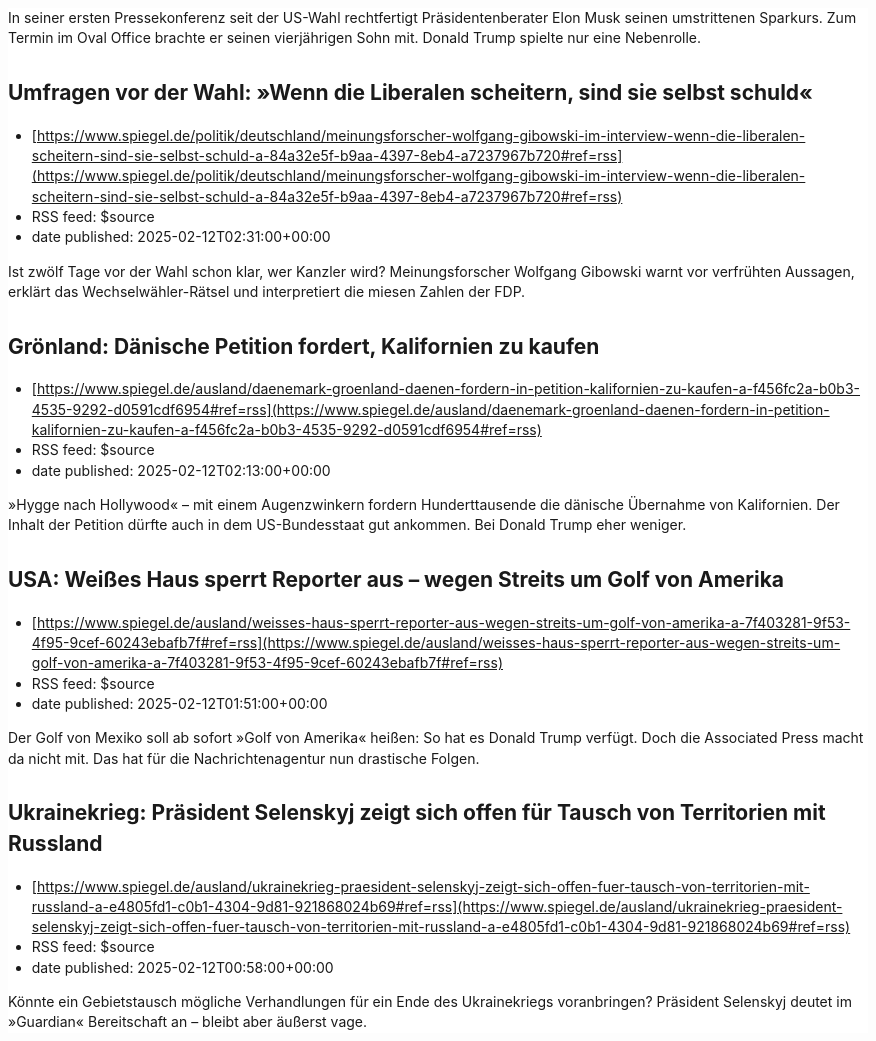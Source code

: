 In seiner ersten Pressekonferenz seit der US-Wahl rechtfertigt Präsidentenberater Elon Musk seinen umstrittenen Sparkurs. Zum Termin im Oval Office brachte er seinen vierjährigen Sohn mit. Donald Trump spielte nur eine Nebenrolle.

## Umfragen vor der Wahl: »Wenn die Liberalen scheitern, sind sie selbst schuld«
 - [https://www.spiegel.de/politik/deutschland/meinungsforscher-wolfgang-gibowski-im-interview-wenn-die-liberalen-scheitern-sind-sie-selbst-schuld-a-84a32e5f-b9aa-4397-8eb4-a7237967b720#ref=rss](https://www.spiegel.de/politik/deutschland/meinungsforscher-wolfgang-gibowski-im-interview-wenn-die-liberalen-scheitern-sind-sie-selbst-schuld-a-84a32e5f-b9aa-4397-8eb4-a7237967b720#ref=rss)
 - RSS feed: $source
 - date published: 2025-02-12T02:31:00+00:00

Ist zwölf Tage vor der Wahl schon klar, wer Kanzler wird? Meinungsforscher Wolfgang Gibowski warnt vor verfrühten Aussagen, erklärt das Wechselwähler-Rätsel und interpretiert die miesen Zahlen der FDP.

## Grönland: Dänische Petition fordert, Kalifornien zu kaufen
 - [https://www.spiegel.de/ausland/daenemark-groenland-daenen-fordern-in-petition-kalifornien-zu-kaufen-a-f456fc2a-b0b3-4535-9292-d0591cdf6954#ref=rss](https://www.spiegel.de/ausland/daenemark-groenland-daenen-fordern-in-petition-kalifornien-zu-kaufen-a-f456fc2a-b0b3-4535-9292-d0591cdf6954#ref=rss)
 - RSS feed: $source
 - date published: 2025-02-12T02:13:00+00:00

»Hygge nach Hollywood« – mit einem Augenzwinkern fordern Hunderttausende die dänische Übernahme von Kalifornien. Der Inhalt der Petition dürfte auch in dem US-Bundesstaat gut ankommen. Bei Donald Trump eher weniger.

## USA: Weißes Haus sperrt Reporter aus – wegen Streits um Golf von Amerika
 - [https://www.spiegel.de/ausland/weisses-haus-sperrt-reporter-aus-wegen-streits-um-golf-von-amerika-a-7f403281-9f53-4f95-9cef-60243ebafb7f#ref=rss](https://www.spiegel.de/ausland/weisses-haus-sperrt-reporter-aus-wegen-streits-um-golf-von-amerika-a-7f403281-9f53-4f95-9cef-60243ebafb7f#ref=rss)
 - RSS feed: $source
 - date published: 2025-02-12T01:51:00+00:00

Der Golf von Mexiko soll ab sofort »Golf von Amerika« heißen: So hat es Donald Trump verfügt. Doch die Associated Press macht da nicht mit. Das hat für die Nachrichtenagentur nun drastische Folgen.

## Ukrainekrieg: Präsident Selenskyj zeigt sich offen für Tausch von Territorien mit Russland
 - [https://www.spiegel.de/ausland/ukrainekrieg-praesident-selenskyj-zeigt-sich-offen-fuer-tausch-von-territorien-mit-russland-a-e4805fd1-c0b1-4304-9d81-921868024b69#ref=rss](https://www.spiegel.de/ausland/ukrainekrieg-praesident-selenskyj-zeigt-sich-offen-fuer-tausch-von-territorien-mit-russland-a-e4805fd1-c0b1-4304-9d81-921868024b69#ref=rss)
 - RSS feed: $source
 - date published: 2025-02-12T00:58:00+00:00

Könnte ein Gebietstausch mögliche Verhandlungen für ein Ende des Ukrainekriegs voranbringen? Präsident Selenskyj deutet im »Guardian« Bereitschaft an – bleibt aber äußerst vage.

